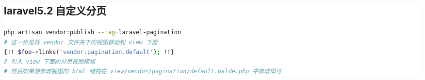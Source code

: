 ## laravel5.2 自定义分页

```bash
php artisan vendor:publish --tag=laravel-pagination 
# 这一步是将 vendor 文件夹下的视图移动到 view 下面
{!! $foo->links('vendor.pagination.default'); !!}
# 引入 view 下面的分页视图模板
# 然后如果想修改视图的 html 结构在 view/vendor/pagination/default.balde.php 中修改即可
```